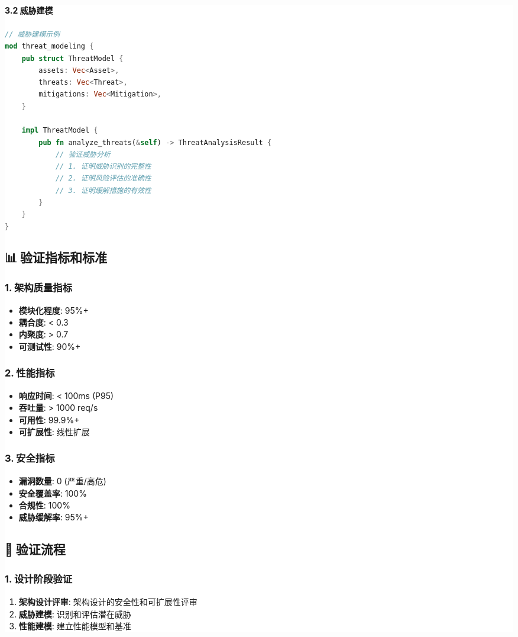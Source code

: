 #### 3.2 威胁建模

```rust
// 威胁建模示例
mod threat_modeling {
    pub struct ThreatModel {
        assets: Vec<Asset>,
        threats: Vec<Threat>,
        mitigations: Vec<Mitigation>,
    }
    
    impl ThreatModel {
        pub fn analyze_threats(&self) -> ThreatAnalysisResult {
            // 验证威胁分析
            // 1. 证明威胁识别的完整性
            // 2. 证明风险评估的准确性
            // 3. 证明缓解措施的有效性
        }
    }
}
```

## 📊 验证指标和标准

### 1. 架构质量指标

- **模块化程度**: 95%+
- **耦合度**: < 0.3
- **内聚度**: > 0.7
- **可测试性**: 90%+

### 2. 性能指标

- **响应时间**: < 100ms (P95)
- **吞吐量**: > 1000 req/s
- **可用性**: 99.9%+
- **可扩展性**: 线性扩展

### 3. 安全指标

- **漏洞数量**: 0 (严重/高危)
- **安全覆盖率**: 100%
- **合规性**: 100%
- **威胁缓解率**: 95%+

## 🔄 验证流程

### 1. 设计阶段验证

1. **架构设计评审**: 架构设计的安全性和可扩展性评审
2. **威胁建模**: 识别和评估潜在威胁
3. **性能建模**: 建立性能模型和基准
